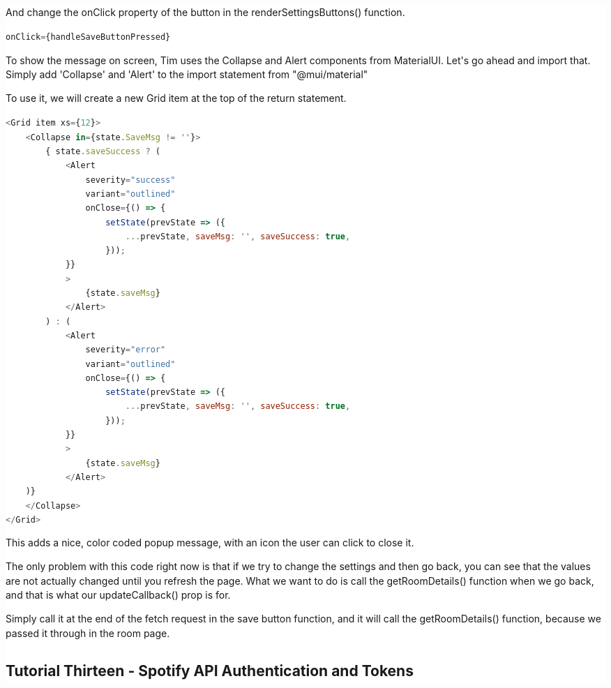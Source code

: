 And change the onClick property of the button in the renderSettingsButtons() function.

```javascript
onClick={handleSaveButtonPressed}
```

To show the message on screen, Tim uses the Collapse and Alert components from MaterialUI. Let's go ahead and import that. Simply add 'Collapse' and 'Alert' to the import statement from "@mui/material"

To use it, we will create a new Grid item at the top of the return statement.

```javascript
<Grid item xs={12}>
    <Collapse in={state.SaveMsg != ''}>
        { state.saveSuccess ? (
            <Alert 
                severity="success" 
                variant="outlined" 
                onClose={() => {
                    setState(prevState => ({
                        ...prevState, saveMsg: '', saveSuccess: true,
                    }));
            }}
            >
                {state.saveMsg}
            </Alert>
        ) : (
            <Alert
                severity="error"
                variant="outlined"
                onClose={() => {
                    setState(prevState => ({
                        ...prevState, saveMsg: '', saveSuccess: true,
                    }));
            }}
            >
                {state.saveMsg}
            </Alert>
    )}
    </Collapse>
</Grid>
```

This adds a nice, color coded popup message, with an icon the user can click to close it.


The only problem with this code right now is that if we try to change the settings and then go back, you can see that the values are not actually changed until you refresh the page. What we want to do is call the getRoomDetails() function when we go back, and that is what our updateCallback() prop is for.

Simply call it at the end of the fetch request in the save button function, and it will call the getRoomDetails() function, because we passed it through in the room page.

## Tutorial Thirteen - Spotify API Authentication and Tokens
